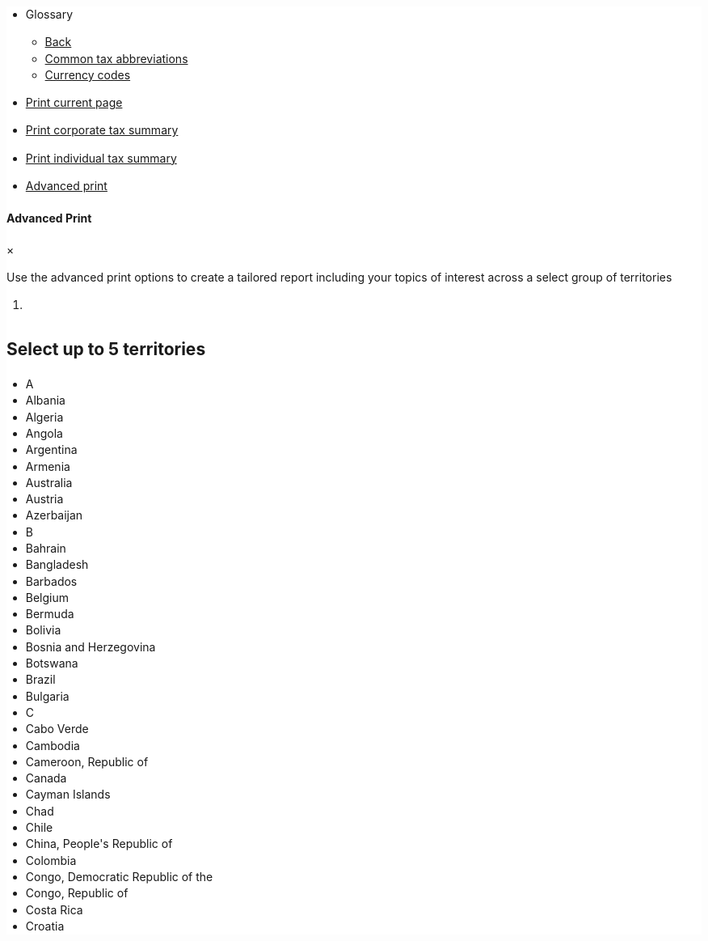 * Glossary
  + [Back](lithuania%3FtopicTypeId=2b4630b1-09c2-40e5-8405-1d8e4bb7f38c.html#)
  + [Common tax abbreviations](glossary/common-tax-abbreviations.html)
  + [Currency codes](glossary/currency-codes.html)



* [Print current page](lithuania%3FtopicTypeId=2b4630b1-09c2-40e5-8405-1d8e4bb7f38c.html#)
* [Print corporate tax summary](lithuania%3FtopicTypeId=2b4630b1-09c2-40e5-8405-1d8e4bb7f38c.html#)
* [Print individual tax summary](lithuania%3FtopicTypeId=2b4630b1-09c2-40e5-8405-1d8e4bb7f38c.html#)
* [Advanced print](lithuania%3FtopicTypeId=2b4630b1-09c2-40e5-8405-1d8e4bb7f38c.html#)






 








#### Advanced Print

×

Use the advanced print options to create a tailored report including your topics of interest across a select group of territories

1.
## Select up to 5 territories


* A
* Albania
* Algeria
* Angola
* Argentina
* Armenia
* Australia
* Austria
* Azerbaijan
* B
* Bahrain
* Bangladesh
* Barbados
* Belgium
* Bermuda
* Bolivia
* Bosnia and Herzegovina
* Botswana
* Brazil
* Bulgaria
* C
* Cabo Verde
* Cambodia
* Cameroon, Republic of
* Canada
* Cayman Islands
* Chad
* Chile
* China, People's Republic of
* Colombia
* Congo, Democratic Republic of the
* Congo, Republic of
* Costa Rica
* Croatia